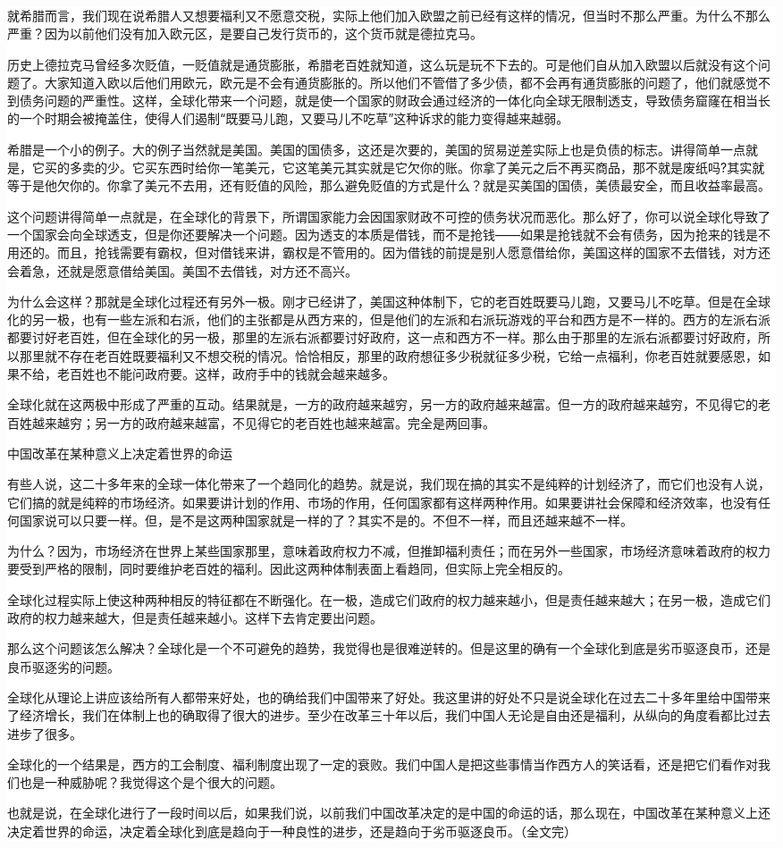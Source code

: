 就希腊而言，我们现在说希腊人又想要福利又不愿意交税，实际上他们加入欧盟之前已经有这样的情况，但当时不那么严重。为什么不那么严重？因为以前他们没有加入欧元区，是要自己发行货币的，这个货币就是德拉克马。

历史上德拉克马曾经多次贬值，一贬值就是通货膨胀，希腊老百姓就知道，这么玩是玩不下去的。可是他们自从加入欧盟以后就没有这个问题了。大家知道入欧以后他们用欧元，欧元是不会有通货膨胀的。所以他们不管借了多少债，都不会再有通货膨胀的问题了，他们就感觉不到债务问题的严重性。这样，全球化带来一个问题，就是使一个国家的财政会通过经济的一体化向全球无限制透支，导致债务窟窿在相当长的一个时期会被掩盖住，使得人们遏制“既要马儿跑，又要马儿不吃草”这种诉求的能力变得越来越弱。

希腊是一个小的例子。大的例子当然就是美国。美国的国债多，这还是次要的，美国的贸易逆差实际上也是负债的标志。讲得简单一点就是，它买的多卖的少。它买东西时给你一笔美元，它这笔美元其实就是它欠你的账。你拿了美元之后不再买商品，那不就是废纸吗?其实就等于是他欠你的。你拿了美元不去用，还有贬值的风险，那么避免贬值的方式是什么？就是买美国的国债，美债最安全，而且收益率最高。

这个问题讲得简单一点就是，在全球化的背景下，所谓国家能力会因国家财政不可控的债务状况而恶化。那么好了，你可以说全球化导致了一个国家会向全球透支，但是你还要解决一个问题。因为透支的本质是借钱，而不是抢钱——如果是抢钱就不会有债务，因为抢来的钱是不用还的。而且，抢钱需要有霸权，但对借钱来讲，霸权是不管用的。因为借钱的前提是别人愿意借给你，美国这样的国家不去借钱，对方还会着急，还就是愿意借给美国。美国不去借钱，对方还不高兴。

为什么会这样？那就是全球化过程还有另外一极。刚才已经讲了，美国这种体制下，它的老百姓既要马儿跑，又要马儿不吃草。但是在全球化的另一极，也有一些左派和右派，他们的主张都是从西方来的，但是他们的左派和右派玩游戏的平台和西方是不一样的。西方的左派右派都要讨好老百姓，但在全球化的另一极，那里的左派右派都要讨好政府，这一点和西方不一样。那么由于那里的左派右派都要讨好政府，所以那里就不存在老百姓既要福利又不想交税的情况。恰恰相反，那里的政府想征多少税就征多少税，它给一点福利，你老百姓就要感恩，如果不给，老百姓也不能问政府要。这样，政府手中的钱就会越来越多。

全球化就在这两极中形成了严重的互动。结果就是，一方的政府越来越穷，另一方的政府越来越富。但一方的政府越来越穷，不见得它的老百姓越来越穷；另一方的政府越来越富，不见得它的老百姓也越来越富。完全是两回事。

中国改革在某种意义上决定着世界的命运

有些人说，这二十多年来的全球一体化带来了一个趋同化的趋势。就是说，我们现在搞的其实不是纯粹的计划经济了，而它们也没有人说，它们搞的就是纯粹的市场经济。如果要讲计划的作用、市场的作用，任何国家都有这样两种作用。如果要讲社会保障和经济效率，也没有任何国家说可以只要一样。但，是不是这两种国家就是一样的了？其实不是的。不但不一样，而且还越来越不一样。

为什么？因为，市场经济在世界上某些国家那里，意味着政府权力不减，但推卸福利责任；而在另外一些国家，市场经济意味着政府的权力要受到严格的限制，同时要维护老百姓的福利。因此这两种体制表面上看趋同，但实际上完全相反的。

全球化过程实际上使这种两种相反的特征都在不断强化。在一极，造成它们政府的权力越来越小，但是责任越来越大；在另一极，造成它们政府的权力越来越大，但是责任越来越小。这样下去肯定要出问题。

那么这个问题该怎么解决？全球化是一个不可避免的趋势，我觉得也是很难逆转的。但是这里的确有一个全球化到底是劣币驱逐良币，还是良币驱逐劣的问题。

全球化从理论上讲应该给所有人都带来好处，也的确给我们中国带来了好处。我这里讲的好处不只是说全球化在过去二十多年里给中国带来了经济增长，我们在体制上也的确取得了很大的进步。至少在改革三十年以后，我们中国人无论是自由还是福利，从纵向的角度看都比过去进步了很多。

全球化的一个结果是，西方的工会制度、福利制度出现了一定的衰败。我们中国人是把这些事情当作西方人的笑话看，还是把它们看作对我们也是一种威胁呢？我觉得这个是个很大的问题。

也就是说，在全球化进行了一段时间以后，如果我们说，以前我们中国改革决定的是中国的命运的话，那么现在，中国改革在某种意义上还决定着世界的命运，决定着全球化到底是趋向于一种良性的进步，还是趋向于劣币驱逐良币。（全文完）

